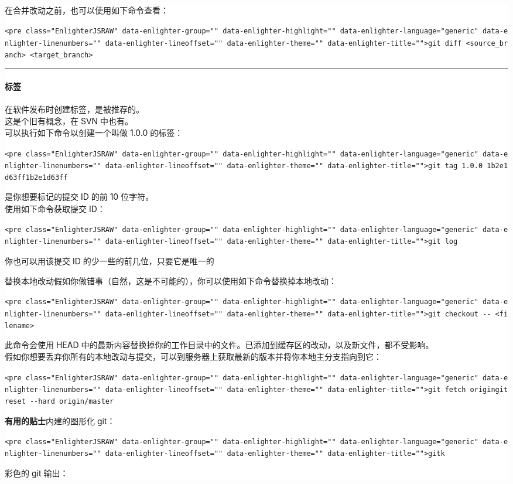 在合并改动之前，也可以使用如下命令查看：

```
<pre class="EnlighterJSRAW" data-enlighter-group="" data-enlighter-highlight="" data-enlighter-language="generic" data-enlighter-linenumbers="" data-enlighter-lineoffset="" data-enlighter-theme="" data-enlighter-title="">git diff <source_branch> <target_branch>
```

- - - - - -

#### **标签**

在软件发布时创建标签，是被推荐的。  
这是个旧有概念，在 SVN 中也有。  
可以执行如下命令以创建一个叫做 1.0.0 的标签：

```
<pre class="EnlighterJSRAW" data-enlighter-group="" data-enlighter-highlight="" data-enlighter-language="generic" data-enlighter-linenumbers="" data-enlighter-lineoffset="" data-enlighter-theme="" data-enlighter-title="">git tag 1.0.0 1b2e1d63ff1b2e1d63ff 
```

是你想要标记的提交 ID 的前 10 位字符。  
使用如下命令获取提交 ID：

```
<pre class="EnlighterJSRAW" data-enlighter-group="" data-enlighter-highlight="" data-enlighter-language="generic" data-enlighter-linenumbers="" data-enlighter-lineoffset="" data-enlighter-theme="" data-enlighter-title="">git log
```

你也可以用该提交 ID 的少一些的前几位，只要它是唯一的

替换本地改动假如你做错事（自然，这是不可能的），你可以使用如下命令替换掉本地改动：

```
<pre class="EnlighterJSRAW" data-enlighter-group="" data-enlighter-highlight="" data-enlighter-language="generic" data-enlighter-linenumbers="" data-enlighter-lineoffset="" data-enlighter-theme="" data-enlighter-title="">git checkout -- <filename>
```

此命令会使用 HEAD 中的最新内容替换掉你的工作目录中的文件。已添加到缓存区的改动，以及新文件，都不受影响。  
假如你想要丢弃你所有的本地改动与提交，可以到服务器上获取最新的版本并将你本地主分支指向到它：

```
<pre class="EnlighterJSRAW" data-enlighter-group="" data-enlighter-highlight="" data-enlighter-language="generic" data-enlighter-linenumbers="" data-enlighter-lineoffset="" data-enlighter-theme="" data-enlighter-title="">git fetch origingit reset --hard origin/master
```

**有用的贴士**内建的图形化 git：

```
<pre class="EnlighterJSRAW" data-enlighter-group="" data-enlighter-highlight="" data-enlighter-language="generic" data-enlighter-linenumbers="" data-enlighter-lineoffset="" data-enlighter-theme="" data-enlighter-title="">gitk
```

彩色的 git 输出：
